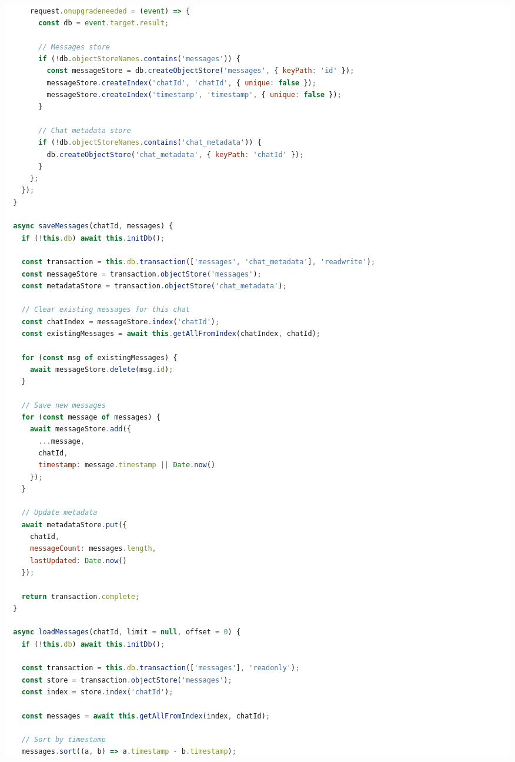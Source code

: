 ```javascript
      request.onupgradeneeded = (event) => {
        const db = event.target.result;
        
        // Messages store
        if (!db.objectStoreNames.contains('messages')) {
          const messageStore = db.createObjectStore('messages', { keyPath: 'id' });
          messageStore.createIndex('chatId', 'chatId', { unique: false });
          messageStore.createIndex('timestamp', 'timestamp', { unique: false });
        }
        
        // Chat metadata store
        if (!db.objectStoreNames.contains('chat_metadata')) {
          db.createObjectStore('chat_metadata', { keyPath: 'chatId' });
        }
      };
    });
  }

  async saveMessages(chatId, messages) {
    if (!this.db) await this.initDb();
    
    const transaction = this.db.transaction(['messages', 'chat_metadata'], 'readwrite');
    const messageStore = transaction.objectStore('messages');
    const metadataStore = transaction.objectStore('chat_metadata');
    
    // Clear existing messages for this chat
    const chatIndex = messageStore.index('chatId');
    const existingMessages = await this.getAllFromIndex(chatIndex, chatId);
    
    for (const msg of existingMessages) {
      await messageStore.delete(msg.id);
    }
    
    // Save new messages
    for (const message of messages) {
      await messageStore.add({
        ...message,
        chatId,
        timestamp: message.timestamp || Date.now()
      });
    }
    
    // Update metadata
    await metadataStore.put({
      chatId,
      messageCount: messages.length,
      lastUpdated: Date.now()
    });
    
    return transaction.complete;
  }

  async loadMessages(chatId, limit = null, offset = 0) {
    if (!this.db) await this.initDb();
    
    const transaction = this.db.transaction(['messages'], 'readonly');
    const store = transaction.objectStore('messages');
    const index = store.index('chatId');
    
    const messages = await this.getAllFromIndex(index, chatId);
    
    // Sort by timestamp
    messages.sort((a, b) => a.timestamp - b.timestamp);
```